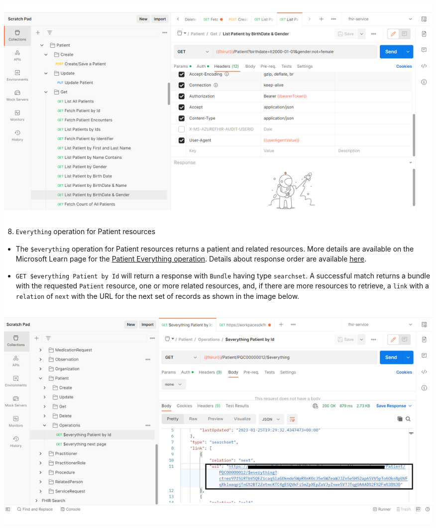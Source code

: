   <p>
  <img src="./images/PatientMultipleSearchParameters.png" height="428">
  </p>

8. `Everything` operation for Patient resources
  - The `$everything` operation for Patient resources returns a patient and related resources. More details are available on the Microsoft Learn page for the [Patient Everything operation](https://learn.microsoft.com/en-us/azure/healthcare-apis/fhir/patient-everything). Details about response order are available [here](https://learn.microsoft.com/en-us/azure/healthcare-apis/fhir/patient-everything#patient-everything-response-order).

  - `GET $everything Patient by Id` will return a response with `Bundle` having type `searchset`. A successful match returns a bundle with the requested `Patient` resource, one or more related resources, and, if there are more resources to retrieve, a `link` with a `relation` of `next` with the URL for the next set of records as shown in the image below.
  
  <p>
  <img src="./images/PatientEverything.png" height="428">
  </p>
